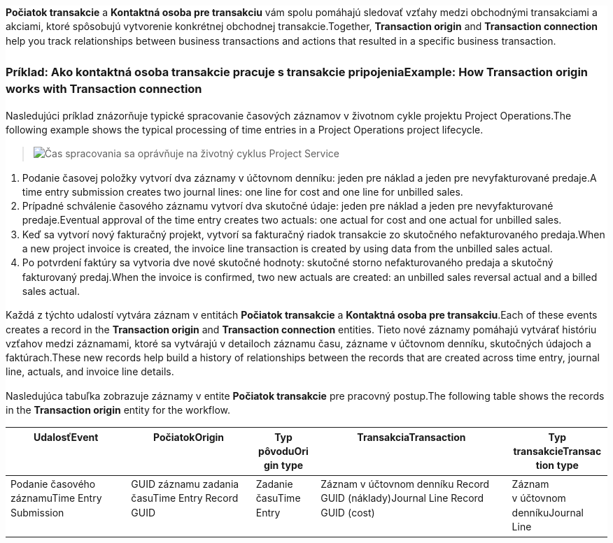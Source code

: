 <span data-ttu-id="68a95-148">**Počiatok transakcie** a **Kontaktná osoba pre transakciu** vám spolu pomáhajú sledovať vzťahy medzi obchodnými transakciami a akciami, ktoré spôsobujú vytvorenie konkrétnej obchodnej transakcie.</span><span class="sxs-lookup"><span data-stu-id="68a95-148">Together, **Transaction origin** and **Transaction connection** help you track relationships between business transactions and actions that resulted in a specific business transaction.</span></span>

### <a name="example-how-transaction-origin-works-with-transaction-connection"></a><span data-ttu-id="68a95-149">Príklad: Ako kontaktná osoba transakcie pracuje s transakcie pripojenia</span><span class="sxs-lookup"><span data-stu-id="68a95-149">Example: How Transaction origin works with Transaction connection</span></span>

<span data-ttu-id="68a95-150">Nasledujúci príklad znázorňuje typické spracovanie časových záznamov v životnom cykle projektu Project Operations.</span><span class="sxs-lookup"><span data-stu-id="68a95-150">The following example shows the typical processing of time entries in a Project Operations project lifecycle.</span></span>

> ![Čas spracovania sa oprávňuje na životný cyklus Project Service](media/basic-guide-17.png)
 
1. <span data-ttu-id="68a95-152">Podanie časovej položky vytvorí dva záznamy v účtovnom denníku: jeden pre náklad a jeden pre nevyfakturované predaje.</span><span class="sxs-lookup"><span data-stu-id="68a95-152">A time entry submission creates two journal lines: one line for cost and one line for unbilled sales.</span></span>
2. <span data-ttu-id="68a95-153">Prípadné schválenie časového záznamu vytvorí dva skutočné údaje: jeden pre náklad a jeden pre nevyfakturované predaje.</span><span class="sxs-lookup"><span data-stu-id="68a95-153">Eventual approval of the time entry creates two actuals: one actual for cost and one actual for unbilled sales.</span></span>
3. <span data-ttu-id="68a95-154">Keď sa vytvorí nový fakturačný projekt, vytvorí sa fakturačný riadok transakcie zo skutočného nefakturovaného predaja.</span><span class="sxs-lookup"><span data-stu-id="68a95-154">When a new project invoice is created, the invoice line transaction is created by using data from the unbilled sales actual.</span></span> 
4. <span data-ttu-id="68a95-155">Po potvrdení faktúry sa vytvoria dve nové skutočné hodnoty: skutočné storno nefakturovaného predaja a skutočný fakturovaný predaj.</span><span class="sxs-lookup"><span data-stu-id="68a95-155">When the invoice is confirmed, two new actuals are created: an unbilled sales reversal actual and a billed sales actual.</span></span>

<span data-ttu-id="68a95-156">Každá z týchto udalostí vytvára záznam v entitách **Počiatok transakcie** a **Kontaktná osoba pre transakciu**.</span><span class="sxs-lookup"><span data-stu-id="68a95-156">Each of these events creates a record in the **Transaction origin** and **Transaction connection** entities.</span></span> <span data-ttu-id="68a95-157">Tieto nové záznamy pomáhajú vytvárať históriu vzťahov medzi záznamami, ktoré sa vytvárajú v detailoch záznamu času, zázname v účtovnom denníku, skutočných údajoch a faktúrach.</span><span class="sxs-lookup"><span data-stu-id="68a95-157">These new records help build a history of relationships between the records that are created across time entry, journal line, actuals, and invoice line details.</span></span>

<span data-ttu-id="68a95-158">Nasledujúca tabuľka zobrazuje záznamy v entite **Počiatok transakcie** pre pracovný postup.</span><span class="sxs-lookup"><span data-stu-id="68a95-158">The following table shows the records in the **Transaction origin** entity for the workflow.</span></span>

| <span data-ttu-id="68a95-159">Udalosť</span><span class="sxs-lookup"><span data-stu-id="68a95-159">Event</span></span>                        | <span data-ttu-id="68a95-160">Počiatok</span><span class="sxs-lookup"><span data-stu-id="68a95-160">Origin</span></span>                   | <span data-ttu-id="68a95-161">Typ pôvodu</span><span class="sxs-lookup"><span data-stu-id="68a95-161">Origin type</span></span>                       | <span data-ttu-id="68a95-162">Transakcia</span><span class="sxs-lookup"><span data-stu-id="68a95-162">Transaction</span></span>                       | <span data-ttu-id="68a95-163">Typ transakcie</span><span class="sxs-lookup"><span data-stu-id="68a95-163">Transaction type</span></span>         |
|------------------------------|--------------------------|-----------------------------------|-----------------------------------|--------------------------|
| <span data-ttu-id="68a95-164">Podanie časového záznamu</span><span class="sxs-lookup"><span data-stu-id="68a95-164">Time Entry Submission</span></span>        | <span data-ttu-id="68a95-165">GUID záznamu zadania času</span><span class="sxs-lookup"><span data-stu-id="68a95-165">Time Entry Record GUID</span></span>   | <span data-ttu-id="68a95-166">Zadanie času</span><span class="sxs-lookup"><span data-stu-id="68a95-166">Time Entry</span></span>                        | <span data-ttu-id="68a95-167">Záznam v účtovnom denníku Record GUID (náklady)</span><span class="sxs-lookup"><span data-stu-id="68a95-167">Journal Line Record GUID (cost)</span></span>   | <span data-ttu-id="68a95-168">Záznam v účtovnom denníku</span><span class="sxs-lookup"><span data-stu-id="68a95-168">Journal Line</span></span>             |